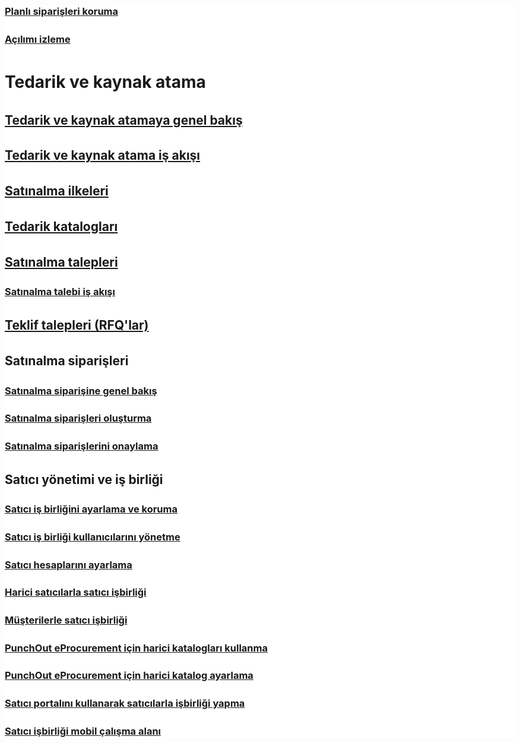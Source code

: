 ### [Planlı siparişleri koruma](master-planning/maintain-planned-orders.md)
### [Açılımı izleme](master-planning/trace-explosion.md)
# Tedarik ve kaynak atama
## [Tedarik ve kaynak atamaya genel bakış](procurement/procurement-sourcing-overview.md)
## [Tedarik ve kaynak atama iş akışı](procurement/procurement-sourcing-workflows.md)
## [Satınalma ilkeleri](procurement/purchase-policies.md)
## [Tedarik katalogları](procurement/procurement-catalogs.md)
## [Satınalma talepleri](procurement/purchase-requisitions-overview.md)
### [Satınalma talebi iş akışı](procurement/purchase-requisitions-workflow.md) 
## [Teklif talepleri (RFQ'lar)](procurement/request-quotations.md)
## Satınalma siparişleri
### [Satınalma siparişine genel bakış](procurement/purchase-order-overview.md)
### [Satınalma siparişleri oluşturma](procurement/purchase-order-creation.md)
### [Satınalma siparişlerini onaylama](procurement/purchase-order-approval-confirmation.md)
## Satıcı yönetimi ve iş birliği
### [Satıcı iş birliğini ayarlama ve koruma](procurement/set-up-maintain-vendor-collaboration.md)
### [Satıcı iş birliği kullanıcılarını yönetme](procurement/manage-vendor-collaboration-users.md)
### [Satıcı hesaplarını ayarlama](procurement/set-up-vendor-accounts.md)
### [Harici satıcılarla satıcı işbirliği](procurement/vendor-collaboration-work-external-vendors.md)
### [Müşterilerle satıcı işbirliği](procurement/vendor-collaboration-work-customers-dynamics-365-operations.md)
### [PunchOut eProcurement için harici katalogları kullanma](procurement/use-external-catalogs-for-punchout.md)
### [PunchOut eProcurement için harici katalog ayarlama](procurement/set-up-external-catalog-for-punchout.md)
### [Satıcı portalını kullanarak satıcılarla işbirliği yapma](procurement/collaborate-vendors-vendor-portal.md)
### [Satıcı işbirliği mobil çalışma alanı](procurement/vendor-collaboration-mobile-workspace.md)